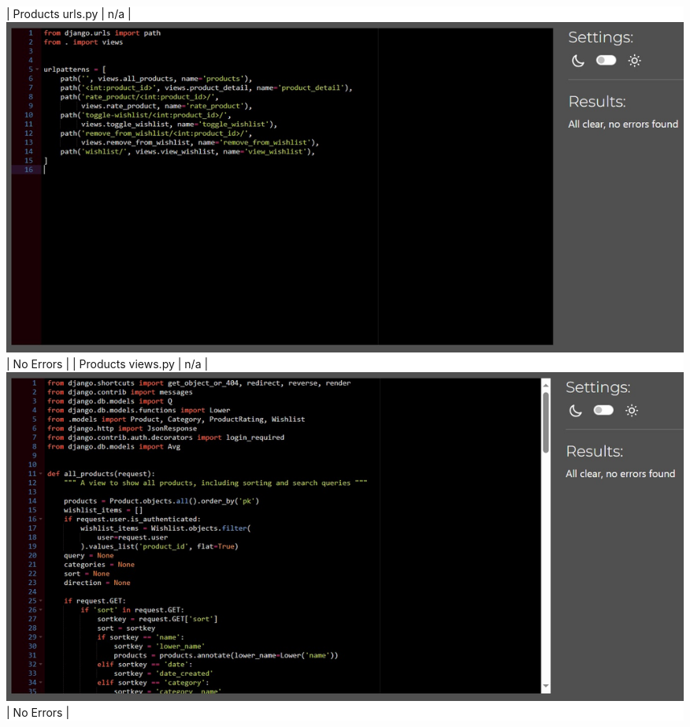 | Products urls.py | n/a  | ![screenshot](documentation/products-urls.jpg) | No Errors |
| Products views.py | n/a  | ![screenshot](documentation/products-views.jpg) | No Errors |